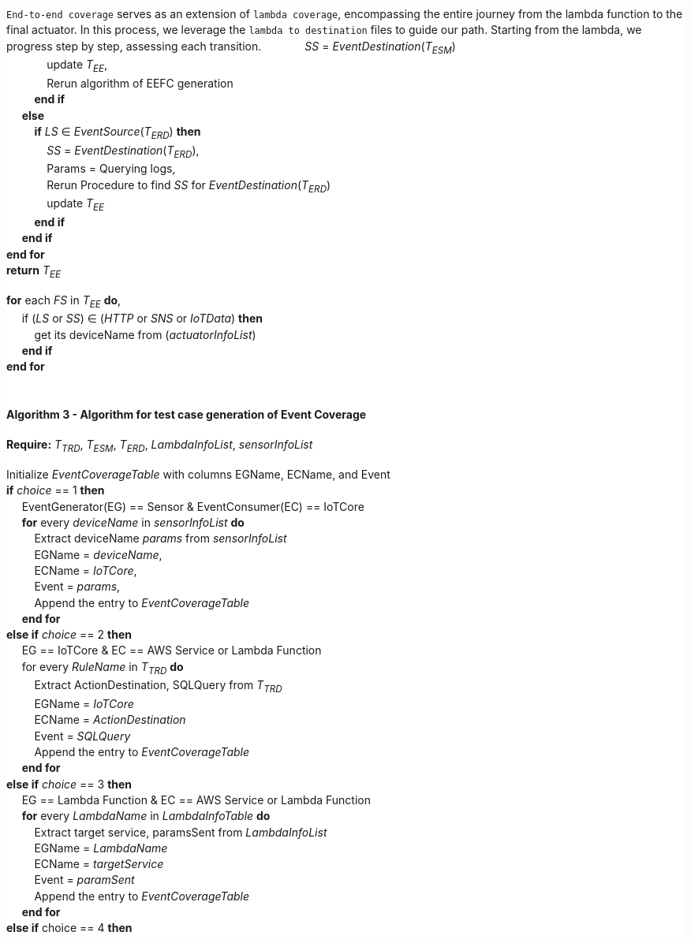 ```End-to-end coverage``` serves as an extension of ```lambda coverage```, encompassing the entire journey from the lambda function to the final actuator. In this process, we leverage the ```lambda to destination``` files to guide our path. Starting from the lambda, we progress step by step, assessing each transition.
&nbsp;&nbsp;&nbsp;&nbsp;&nbsp;&nbsp;&nbsp;&nbsp;&nbsp;&nbsp;&nbsp;&nbsp; $SS$ = $EventDestination(T_{ESM})$ <br />
&nbsp;&nbsp;&nbsp;&nbsp;&nbsp;&nbsp;&nbsp;&nbsp;&nbsp;&nbsp;&nbsp;&nbsp; update $T_{EE}$, <br />
&nbsp;&nbsp;&nbsp;&nbsp;&nbsp;&nbsp;&nbsp;&nbsp;&nbsp;&nbsp;&nbsp;&nbsp; Rerun algorithm of EEFC generation <br />
&nbsp;&nbsp;&nbsp;&nbsp;&nbsp;&nbsp;&nbsp;&nbsp; **end if** <br />
&nbsp;&nbsp;&nbsp;&nbsp; **else** <br />
&nbsp;&nbsp;&nbsp;&nbsp;&nbsp;&nbsp;&nbsp;&nbsp; **if** $LS$ ∈ $EventSource(T_{ERD})$ **then** <br />
&nbsp;&nbsp;&nbsp;&nbsp;&nbsp;&nbsp;&nbsp;&nbsp;&nbsp;&nbsp;&nbsp;&nbsp; $SS$ = $EventDestination(T_{ERD})$, <br />
&nbsp;&nbsp;&nbsp;&nbsp;&nbsp;&nbsp;&nbsp;&nbsp;&nbsp;&nbsp;&nbsp;&nbsp; Params = Querying logs, <br />
&nbsp;&nbsp;&nbsp;&nbsp;&nbsp;&nbsp;&nbsp;&nbsp;&nbsp;&nbsp;&nbsp;&nbsp; Rerun Procedure to find $SS$ for $EventDestination(T_{ERD})$ <br />
&nbsp;&nbsp;&nbsp;&nbsp;&nbsp;&nbsp;&nbsp;&nbsp;&nbsp;&nbsp;&nbsp;&nbsp; update $T_{EE}$ <br />
&nbsp;&nbsp;&nbsp;&nbsp;&nbsp;&nbsp;&nbsp;&nbsp; **end if** <br />
&nbsp;&nbsp;&nbsp;&nbsp; **end if** <br />
**end for** <br />
**return** $T_{EE}$ <br />

**for** each $FS$ in $T_{EE}$ **do**, <br />
&nbsp;&nbsp;&nbsp;&nbsp; if ($LS$ or $SS$) ∈ ($HTTP$ or $SNS$ or $IoTData$) **then** <br />
&nbsp;&nbsp;&nbsp;&nbsp;&nbsp;&nbsp;&nbsp;&nbsp; get its deviceName from ($actuatorInfoList$) <br />
&nbsp;&nbsp;&nbsp;&nbsp; **end if** <br />
**end for** <br /> <br />

#### Algorithm 3 - Algorithm for test case generation of Event Coverage
**Require:** $T_{TRD}$, $T_{ESM}$, $T_{ERD}$, $LambdaInfoList$, $sensorInfoList$

Initialize $EventCoverageTable$ with columns EGName, ECName, and Event <br />
**if** $choice$ == 1 **then** <br />
&nbsp;&nbsp;&nbsp;&nbsp; EventGenerator(EG) == Sensor & EventConsumer(EC) == IoTCore <br />
&nbsp;&nbsp;&nbsp;&nbsp; **for** every $deviceName$ in $sensorInfoList$ **do** <br />
&nbsp;&nbsp;&nbsp;&nbsp;&nbsp;&nbsp;&nbsp;&nbsp; Extract deviceName $params$ from $sensorInfoList$ <br />
&nbsp;&nbsp;&nbsp;&nbsp;&nbsp;&nbsp;&nbsp;&nbsp; EGName = $deviceName$, <br />
&nbsp;&nbsp;&nbsp;&nbsp;&nbsp;&nbsp;&nbsp;&nbsp; ECName = $IoTCore$, <br />
&nbsp;&nbsp;&nbsp;&nbsp;&nbsp;&nbsp;&nbsp;&nbsp; Event = $params$, <br />
&nbsp;&nbsp;&nbsp;&nbsp;&nbsp;&nbsp;&nbsp;&nbsp; Append the entry to $EventCoverageTable$ <br />
&nbsp;&nbsp;&nbsp;&nbsp; **end for** <br />
**else if** $choice$ == 2 **then** <br />
&nbsp;&nbsp;&nbsp;&nbsp; EG == IoTCore & EC == AWS Service or Lambda Function <br />
&nbsp;&nbsp;&nbsp;&nbsp; for every $RuleName$ in $T_{TRD}$ **do** <br />
&nbsp;&nbsp;&nbsp;&nbsp;&nbsp;&nbsp;&nbsp;&nbsp; Extract ActionDestination, SQLQuery from $T_{TRD}$ <br />
&nbsp;&nbsp;&nbsp;&nbsp;&nbsp;&nbsp;&nbsp;&nbsp; EGName = $IoTCore$ <br />
&nbsp;&nbsp;&nbsp;&nbsp;&nbsp;&nbsp;&nbsp;&nbsp; ECName = $ActionDestination$ <br />
&nbsp;&nbsp;&nbsp;&nbsp;&nbsp;&nbsp;&nbsp;&nbsp; Event = $SQLQuery$ <br />
&nbsp;&nbsp;&nbsp;&nbsp;&nbsp;&nbsp;&nbsp;&nbsp; Append the entry to $EventCoverageTable$ <br />
&nbsp;&nbsp;&nbsp;&nbsp; **end for** <br />
**else if** $choice$ == 3 **then** <br />
&nbsp;&nbsp;&nbsp;&nbsp; EG == Lambda Function & EC == AWS Service or Lambda Function <br />
&nbsp;&nbsp;&nbsp;&nbsp; **for** every $LambdaName$ in $LambdaInfoTable$ **do** <br />
&nbsp;&nbsp;&nbsp;&nbsp;&nbsp;&nbsp;&nbsp;&nbsp; Extract target service, paramsSent from $LambdaInfoList$ <br />
&nbsp;&nbsp;&nbsp;&nbsp;&nbsp;&nbsp;&nbsp;&nbsp; EGName = $LambdaName$ <br />
&nbsp;&nbsp;&nbsp;&nbsp;&nbsp;&nbsp;&nbsp;&nbsp; ECName = $targetService$ <br />
&nbsp;&nbsp;&nbsp;&nbsp;&nbsp;&nbsp;&nbsp;&nbsp; Event = $paramSent$ <br />
&nbsp;&nbsp;&nbsp;&nbsp;&nbsp;&nbsp;&nbsp;&nbsp; Append the entry to $EventCoverageTable$ <br />
&nbsp;&nbsp;&nbsp;&nbsp; **end for** <br />
**else if** choice == 4 **then** <br />
```